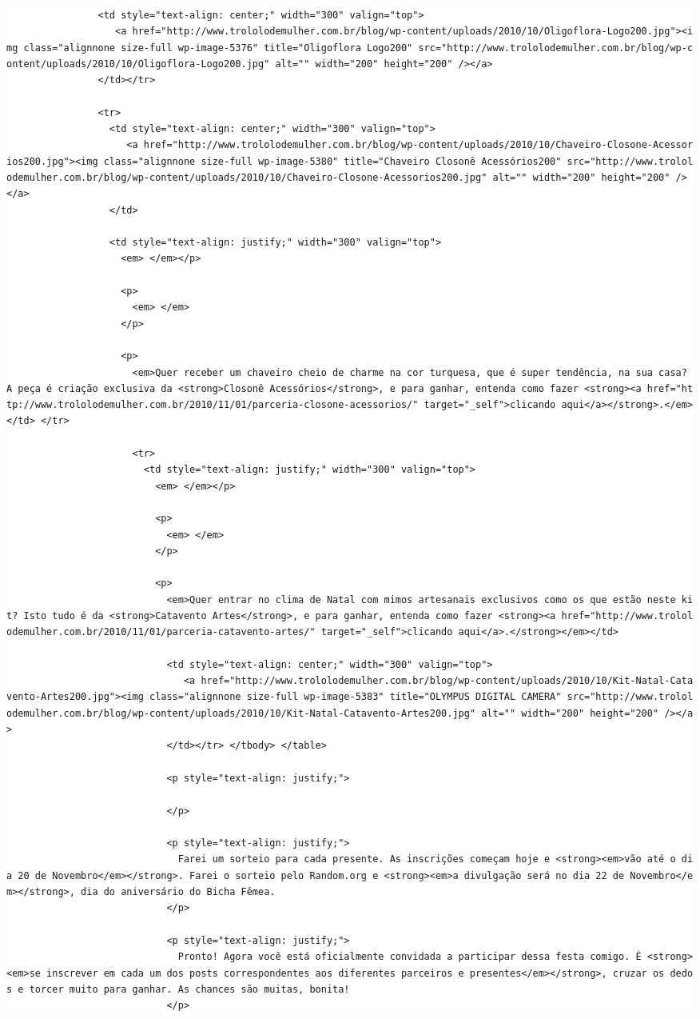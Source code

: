                     <td style="text-align: center;" width="300" valign="top">
                       <a href="http://www.trololodemulher.com.br/blog/wp-content/uploads/2010/10/Oligoflora-Logo200.jpg"><img class="alignnone size-full wp-image-5376" title="Oligoflora Logo200" src="http://www.trololodemulher.com.br/blog/wp-content/uploads/2010/10/Oligoflora-Logo200.jpg" alt="" width="200" height="200" /></a>
                    </td></tr> 
                    
                    <tr>
                      <td style="text-align: center;" width="300" valign="top">
                         <a href="http://www.trololodemulher.com.br/blog/wp-content/uploads/2010/10/Chaveiro-Closone-Acessorios200.jpg"><img class="alignnone size-full wp-image-5380" title="Chaveiro Closonê Acessórios200" src="http://www.trololodemulher.com.br/blog/wp-content/uploads/2010/10/Chaveiro-Closone-Acessorios200.jpg" alt="" width="200" height="200" /></a>
                      </td>
                      
                      <td style="text-align: justify;" width="300" valign="top">
                        <em> </em></p> 
                        
                        <p>
                          <em> </em>
                        </p>
                        
                        <p>
                          <em>Quer receber um chaveiro cheio de charme na cor turquesa, que é super tendência, na sua casa? A peça é criação exclusiva da <strong>Closonê Acessórios</strong>, e para ganhar, entenda como fazer <strong><a href="http://www.trololodemulher.com.br/2010/11/01/parceria-closone-acessorios/" target="_self">clicando aqui</a></strong>.</em></td> </tr> 
                          
                          <tr>
                            <td style="text-align: justify;" width="300" valign="top">
                              <em> </em></p> 
                              
                              <p>
                                <em> </em>
                              </p>
                              
                              <p>
                                <em>Quer entrar no clima de Natal com mimos artesanais exclusivos como os que estão neste kit? Isto tudo é da <strong>Catavento Artes</strong>, e para ganhar, entenda como fazer <strong><a href="http://www.trololodemulher.com.br/2010/11/01/parceria-catavento-artes/" target="_self">clicando aqui</a>.</strong></em></td> 
                                
                                <td style="text-align: center;" width="300" valign="top">
                                   <a href="http://www.trololodemulher.com.br/blog/wp-content/uploads/2010/10/Kit-Natal-Catavento-Artes200.jpg"><img class="alignnone size-full wp-image-5383" title="OLYMPUS DIGITAL CAMERA" src="http://www.trololodemulher.com.br/blog/wp-content/uploads/2010/10/Kit-Natal-Catavento-Artes200.jpg" alt="" width="200" height="200" /></a>
                                </td></tr> </tbody> </table> 
                                
                                <p style="text-align: justify;">
                                   
                                </p>
                                
                                <p style="text-align: justify;">
                                  Farei um sorteio para cada presente. As inscrições começam hoje e <strong><em>vão até o dia 20 de Novembro</em></strong>. Farei o sorteio pelo Random.org e <strong><em>a divulgação será no dia 22 de Novembro</em></strong>, dia do aniversário do Bicha Fêmea.
                                </p>
                                
                                <p style="text-align: justify;">
                                  Pronto! Agora você está oficialmente convidada a participar dessa festa comigo. É <strong><em>se inscrever em cada um dos posts correspondentes aos diferentes parceiros e presentes</em></strong>, cruzar os dedos e torcer muito para ganhar. As chances são muitas, bonita!
                                </p>
                                